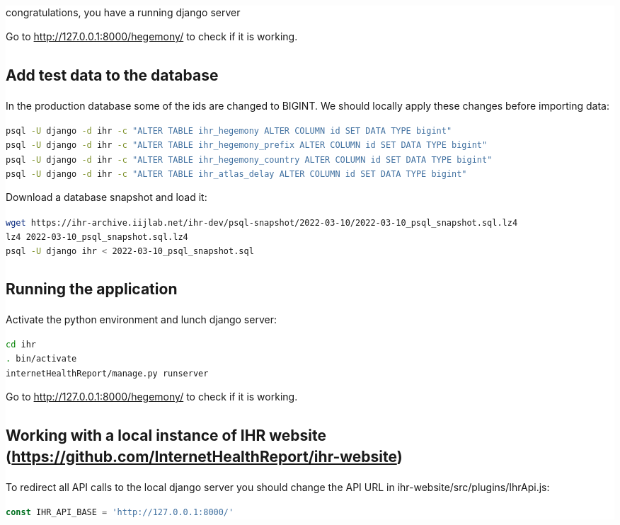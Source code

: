 congratulations, you have a running django server

Go to http://127.0.0.1:8000/hegemony/ to check if it is working.

## Add test data to the database <a name = "add-test-data"></a>
In the production database some of the ids are changed to BIGINT. We should
locally apply these changes before importing data:
```zsh
psql -U django -d ihr -c "ALTER TABLE ihr_hegemony ALTER COLUMN id SET DATA TYPE bigint"
psql -U django -d ihr -c "ALTER TABLE ihr_hegemony_prefix ALTER COLUMN id SET DATA TYPE bigint"
psql -U django -d ihr -c "ALTER TABLE ihr_hegemony_country ALTER COLUMN id SET DATA TYPE bigint"
psql -U django -d ihr -c "ALTER TABLE ihr_atlas_delay ALTER COLUMN id SET DATA TYPE bigint"
```

Download a database snapshot and load it:
```zsh
wget https://ihr-archive.iijlab.net/ihr-dev/psql-snapshot/2022-03-10/2022-03-10_psql_snapshot.sql.lz4 
lz4 2022-03-10_psql_snapshot.sql.lz4 
psql -U django ihr < 2022-03-10_psql_snapshot.sql
```

## Running the application
Activate the python environment and lunch django server:
```zsh
cd ihr 
. bin/activate
internetHealthReport/manage.py runserver
```
Go to http://127.0.0.1:8000/hegemony/ to check if it is working.

## Working with a local instance of IHR website (https://github.com/InternetHealthReport/ihr-website)
To redirect all API calls to the local django server you should change the API
URL in ihr-website/src/plugins/IhrApi.js:
```js
const IHR_API_BASE = 'http://127.0.0.1:8000/'
```

